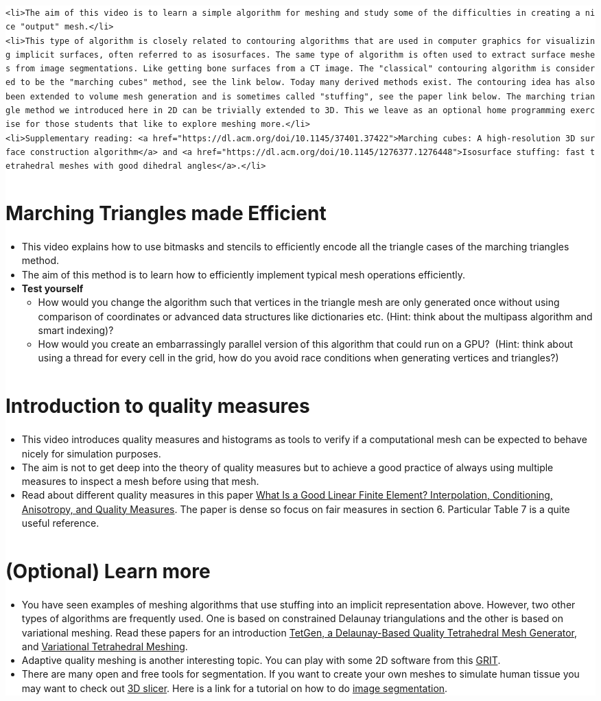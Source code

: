     <li>The aim of this video is to learn a simple algorithm for meshing and study some of the difficulties in creating a nice "output" mesh.</li>
    <li>This type of algorithm is closely related to contouring algorithms that are used in computer graphics for visualizing implicit surfaces, often referred to as isosurfaces. The same type of algorithm is often used to extract surface meshes from image segmentations. Like getting bone surfaces from a CT image. The "classical" contouring algorithm is considered to be the "marching cubes" method, see the link below. Today many derived methods exist. The contouring idea has also been extended to volume mesh generation and is sometimes called "stuffing", see the paper link below. The marching triangle method we introduced here in 2D can be trivially extended to 3D. This we leave as an optional home programming exercise for those students that like to explore meshing more.</li>
    <li>Supplementary reading: <a href="https://dl.acm.org/doi/10.1145/37401.37422">Marching cubes: A high-resolution 3D surface construction algorithm</a> and <a href="https://dl.acm.org/doi/10.1145/1276377.1276448">Isosurface stuffing: fast tetrahedral meshes with good dihedral angles</a>.</li>
</ul>
<p><iframe src="//www.youtube.com/embed/WA6pdAxThMY" width="560" height="314" allowfullscreen="allowfullscreen" data-mce-fragment="1"></iframe></p>
<h1>Marching Triangles made Efficient</h1>
<ul>
    <li>This video explains how to use bitmasks and stencils to efficiently encode all the triangle cases of the marching triangles method.</li>
    <li>The aim of this method is to learn how to efficiently implement typical mesh operations efficiently.</li>
    <li><strong>Test yourself</strong>
        <ul>
            <li>How would you change the algorithm such that vertices in the triangle mesh are only generated once without using comparison of coordinates or advanced data structures like dictionaries etc. (Hint: think about the multipass algorithm and smart indexing)?</li>
            <li>How would you create an embarrassingly parallel version of this algorithm that could run on a GPU?&nbsp; (Hint: think about using a thread for every cell in the grid, how do you avoid race conditions when generating vertices and triangles?)</li>
        </ul>
    </li>
</ul>
<p><iframe src="//www.youtube.com/embed/SXWtFj-kBfA" width="560" height="314" allowfullscreen="allowfullscreen" data-mce-fragment="1"></iframe></p>
<h1>Introduction to quality measures</h1>
<ul>
    <li>This video introduces quality measures and histograms as tools to verify if a computational mesh can be expected to behave nicely for simulation purposes.</li>
    <li>The aim is not to get deep into the theory of quality measures but to achieve a good practice of always using multiple measures to inspect a mesh before using that mesh.</li>
    <li>Read about different quality measures in this paper <a href="https://people.eecs.berkeley.edu/~jrs/papers/elemj.pdf">What Is a Good Linear Finite Element? Interpolation, Conditioning, Anisotropy, and Quality Measures</a>. The paper is dense so focus on fair measures in section 6. Particular Table 7 is a quite useful reference.</li>
</ul>
<p><iframe src="//www.youtube.com/embed/FJVptzqUPEI" width="560" height="314" allowfullscreen="allowfullscreen" data-mce-fragment="1"></iframe></p>
<h1>(Optional) Learn more</h1>
<ul>
    <li>You have seen examples of meshing algorithms that use stuffing into an implicit representation above. However, two other types of algorithms are frequently used. One is based on constrained Delaunay triangulations and the other is based on variational meshing. Read these papers for an introduction <a href="https://dl.acm.org/doi/10.1145/2629697">TetGen, a Delaunay-Based Quality Tetrahedral Mesh Generator</a>, and <a href="https://dl.acm.org/doi/pdf/10.1145/1073204.1073238">Variational Tetrahedral Meshing</a>.</li>
    <li>Adaptive quality meshing is another interesting topic. You can play with some 2D software from this <a href="https://h2020-msca-itn-rainbow.github.io/">GRIT</a>.</li>
    <li>There are many open and free tools for segmentation. If you want to create your own meshes to simulate human tissue you may want to check out <a href="https://www.slicer.org/">3D slicer</a>. Here is a link for a tutorial on how to do <a href="https://slicer.readthedocs.io/en/latest/user_guide/image_segmentation.html">image segmentation</a>.</li>
</ul>